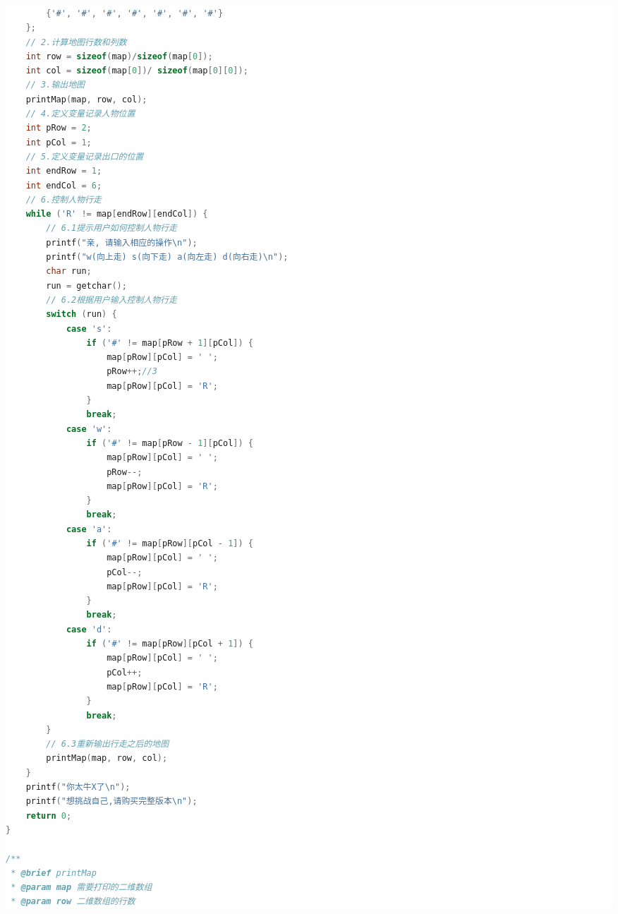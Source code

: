```c showLineNumbers
        {'#', '#', '#', '#', '#', '#', '#'}
    };
    // 2.计算地图行数和列数
    int row = sizeof(map)/sizeof(map[0]);
    int col = sizeof(map[0])/ sizeof(map[0][0]);
    // 3.输出地图
    printMap(map, row, col);
    // 4.定义变量记录人物位置
    int pRow = 2;
    int pCol = 1;
    // 5.定义变量记录出口的位置
    int endRow = 1;
    int endCol = 6;
    // 6.控制人物行走
    while ('R' != map[endRow][endCol]) {
        // 6.1提示用户如何控制人物行走
        printf("亲, 请输入相应的操作\n");
        printf("w(向上走) s(向下走) a(向左走) d(向右走)\n");
        char run;
        run = getchar();
        // 6.2根据用户输入控制人物行走
        switch (run) {
            case 's':
                if ('#' != map[pRow + 1][pCol]) {
                    map[pRow][pCol] = ' ';
                    pRow++;//3
                    map[pRow][pCol] = 'R';
                }
                break;
            case 'w':
                if ('#' != map[pRow - 1][pCol]) {
                    map[pRow][pCol] = ' ';
                    pRow--;
                    map[pRow][pCol] = 'R';
                }
                break;
            case 'a':
                if ('#' != map[pRow][pCol - 1]) {
                    map[pRow][pCol] = ' ';
                    pCol--;
                    map[pRow][pCol] = 'R';
                }
                break;
            case 'd':
                if ('#' != map[pRow][pCol + 1]) {
                    map[pRow][pCol] = ' ';
                    pCol++;
                    map[pRow][pCol] = 'R';
                }
                break;
        }
        // 6.3重新输出行走之后的地图
        printMap(map, row, col);
    }
    printf("你太牛X了\n");
    printf("想挑战自己,请购买完整版本\n");
    return 0;
}

/**
 * @brief printMap
 * @param map 需要打印的二维数组
 * @param row 二维数组的行数
```